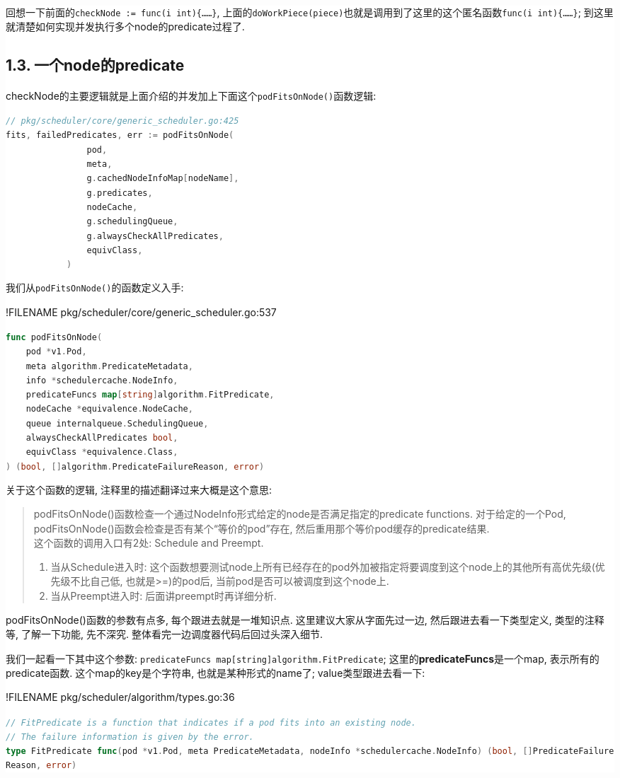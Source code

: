 回想一下前面的`checkNode := func(i int){……}`, 上面的`doWorkPiece(piece)`也就是调用到了这里的这个匿名函数`func(i int){……}`; 到这里就清楚如何实现并发执行多个node的predicate过程了. 

## 1.3. 一个node的predicate

checkNode的主要逻辑就是上面介绍的并发加上下面这个`podFitsOnNode()`函数逻辑: 

```go
// pkg/scheduler/core/generic_scheduler.go:425
fits, failedPredicates, err := podFitsOnNode(
				pod,
				meta,
				g.cachedNodeInfoMap[nodeName],
				g.predicates,
				nodeCache,
				g.schedulingQueue,
				g.alwaysCheckAllPredicates,
				equivClass,
			)
```

我们从`podFitsOnNode()`的函数定义入手: 

!FILENAME pkg/scheduler/core/generic_scheduler.go:537

```go
func podFitsOnNode(
	pod *v1.Pod,
	meta algorithm.PredicateMetadata,
	info *schedulercache.NodeInfo,
	predicateFuncs map[string]algorithm.FitPredicate,
	nodeCache *equivalence.NodeCache,
	queue internalqueue.SchedulingQueue,
	alwaysCheckAllPredicates bool,
	equivClass *equivalence.Class,
) (bool, []algorithm.PredicateFailureReason, error) 
```

关于这个函数的逻辑, 注释里的描述翻译过来大概是这个意思: 
> podFitsOnNode()函数检查一个通过NodeInfo形式给定的node是否满足指定的predicate functions. 对于给定的一个Pod, podFitsOnNode()函数会检查是否有某个“等价的pod”存在, 然后重用那个等价pod缓存的predicate结果.  
> 这个函数的调用入口有2处: Schedule and Preempt.
>
> 1. 当从Schedule进入时: 这个函数想要测试node上所有已经存在的pod外加被指定将要调度到这个node上的其他所有高优先级(优先级不比自己低, 也就是>=)的pod后, 当前pod是否可以被调度到这个node上. 
> 2. 当从Preempt进入时: 后面讲preempt时再详细分析. 

podFitsOnNode()函数的参数有点多, 每个跟进去就是一堆知识点. 这里建议大家从字面先过一边, 然后跟进去看一下类型定义, 类型的注释等, 了解一下功能, 先不深究. 整体看完一边调度器代码后回过头深入细节. 

我们一起看一下其中这个参数: `predicateFuncs map[string]algorithm.FitPredicate`; 这里的**predicateFuncs**是一个map, 表示所有的predicate函数. 这个map的key是个字符串, 也就是某种形式的name了; value类型跟进去看一下: 

!FILENAME pkg/scheduler/algorithm/types.go:36

```go
// FitPredicate is a function that indicates if a pod fits into an existing node.
// The failure information is given by the error.
type FitPredicate func(pod *v1.Pod, meta PredicateMetadata, nodeInfo *schedulercache.NodeInfo) (bool, []PredicateFailureReason, error)
```
